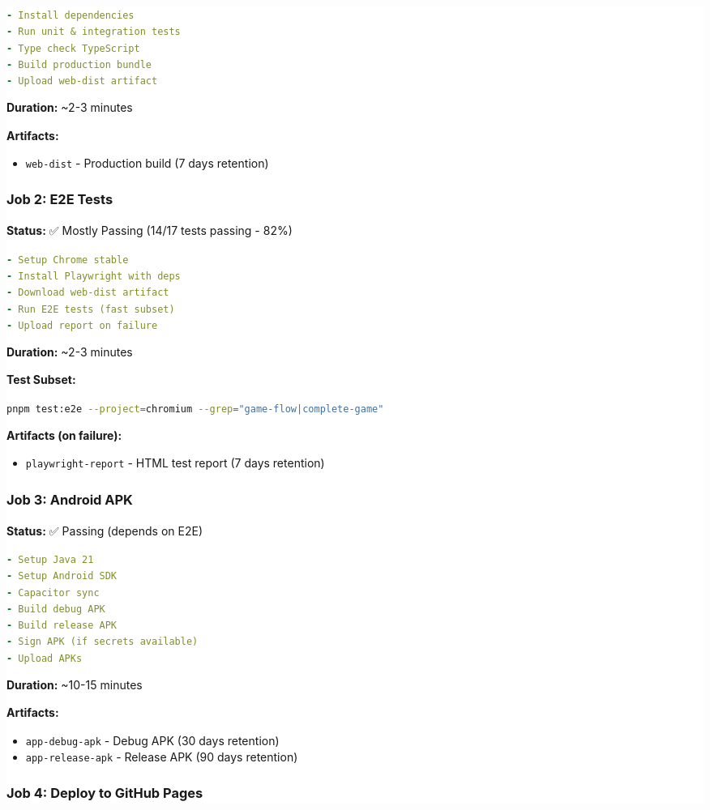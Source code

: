 ```yaml
- Install dependencies
- Run unit & integration tests
- Type check TypeScript
- Build production bundle
- Upload web-dist artifact
```

**Duration:** ~2-3 minutes

**Artifacts:**
- `web-dist` - Production build (7 days retention)

### Job 2: E2E Tests

**Status:** ✅ Mostly Passing (14/17 tests passing - 82%)

```yaml
- Setup Chrome stable
- Install Playwright with deps
- Download web-dist artifact
- Run E2E tests (fast subset)
- Upload report on failure
```

**Duration:** ~2-3 minutes

**Test Subset:**
```bash
pnpm test:e2e --project=chromium --grep="game-flow|complete-game"
```

**Artifacts (on failure):**
- `playwright-report` - HTML test report (7 days retention)

### Job 3: Android APK

**Status:** ✅ Passing (depends on E2E)

```yaml
- Setup Java 21
- Setup Android SDK
- Capacitor sync
- Build debug APK
- Build release APK
- Sign APK (if secrets available)
- Upload APKs
```

**Duration:** ~10-15 minutes

**Artifacts:**
- `app-debug-apk` - Debug APK (30 days retention)
- `app-release-apk` - Release APK (90 days retention)

### Job 4: Deploy to GitHub Pages
